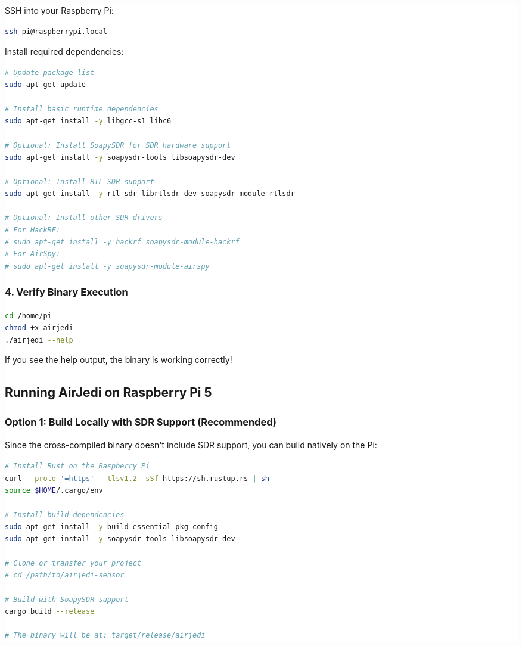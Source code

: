 SSH into your Raspberry Pi:
```bash
ssh pi@raspberrypi.local
```

Install required dependencies:
```bash
# Update package list
sudo apt-get update

# Install basic runtime dependencies
sudo apt-get install -y libgcc-s1 libc6

# Optional: Install SoapySDR for SDR hardware support
sudo apt-get install -y soapysdr-tools libsoapysdr-dev

# Optional: Install RTL-SDR support
sudo apt-get install -y rtl-sdr librtlsdr-dev soapysdr-module-rtlsdr

# Optional: Install other SDR drivers
# For HackRF:
# sudo apt-get install -y hackrf soapysdr-module-hackrf
# For AirSpy:
# sudo apt-get install -y soapysdr-module-airspy
```

### 4. Verify Binary Execution

```bash
cd /home/pi
chmod +x airjedi
./airjedi --help
```

If you see the help output, the binary is working correctly!

## Running AirJedi on Raspberry Pi 5

### Option 1: Build Locally with SDR Support (Recommended)

Since the cross-compiled binary doesn't include SDR support, you can build natively on the Pi:

```bash
# Install Rust on the Raspberry Pi
curl --proto '=https' --tlsv1.2 -sSf https://sh.rustup.rs | sh
source $HOME/.cargo/env

# Install build dependencies
sudo apt-get install -y build-essential pkg-config
sudo apt-get install -y soapysdr-tools libsoapysdr-dev

# Clone or transfer your project
# cd /path/to/airjedi-sensor

# Build with SoapySDR support
cargo build --release

# The binary will be at: target/release/airjedi
```
